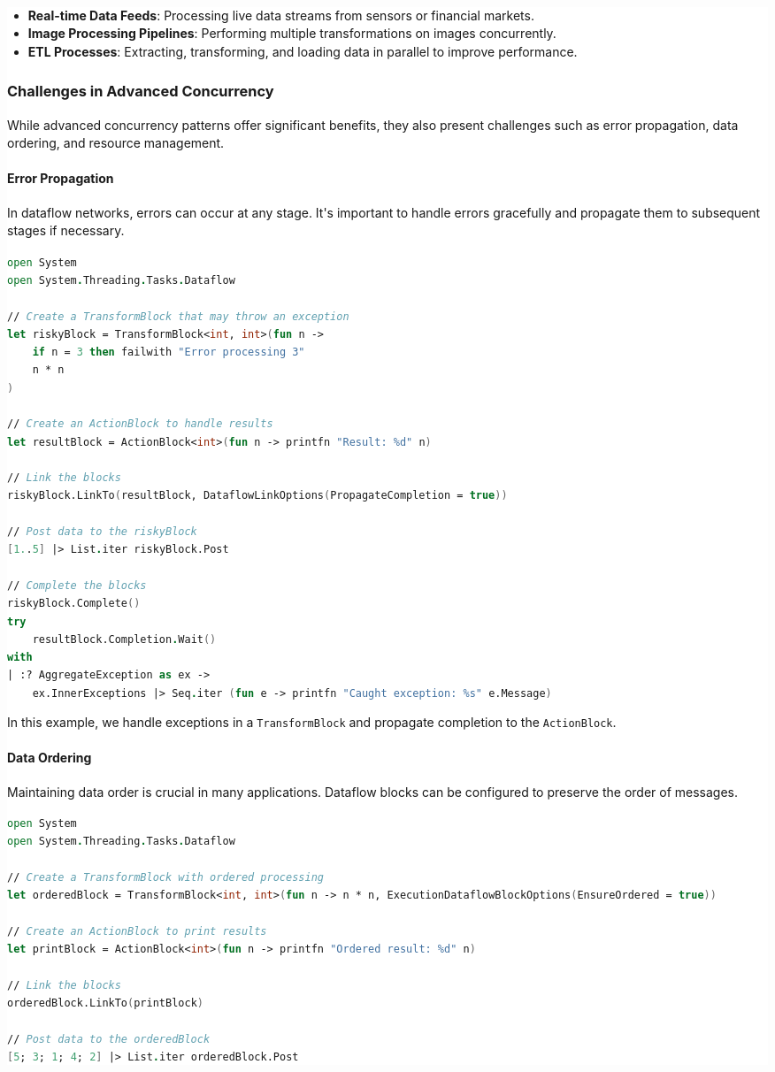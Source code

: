 - **Real-time Data Feeds**: Processing live data streams from sensors or financial markets.
- **Image Processing Pipelines**: Performing multiple transformations on images concurrently.
- **ETL Processes**: Extracting, transforming, and loading data in parallel to improve performance.

### Challenges in Advanced Concurrency

While advanced concurrency patterns offer significant benefits, they also present challenges such as error propagation, data ordering, and resource management.

#### Error Propagation

In dataflow networks, errors can occur at any stage. It's important to handle errors gracefully and propagate them to subsequent stages if necessary.

```fsharp
open System
open System.Threading.Tasks.Dataflow

// Create a TransformBlock that may throw an exception
let riskyBlock = TransformBlock<int, int>(fun n -> 
    if n = 3 then failwith "Error processing 3"
    n * n
)

// Create an ActionBlock to handle results
let resultBlock = ActionBlock<int>(fun n -> printfn "Result: %d" n)

// Link the blocks
riskyBlock.LinkTo(resultBlock, DataflowLinkOptions(PropagateCompletion = true))

// Post data to the riskyBlock
[1..5] |> List.iter riskyBlock.Post

// Complete the blocks
riskyBlock.Complete()
try
    resultBlock.Completion.Wait()
with
| :? AggregateException as ex ->
    ex.InnerExceptions |> Seq.iter (fun e -> printfn "Caught exception: %s" e.Message)
```

In this example, we handle exceptions in a `TransformBlock` and propagate completion to the `ActionBlock`.

#### Data Ordering

Maintaining data order is crucial in many applications. Dataflow blocks can be configured to preserve the order of messages.

```fsharp
open System
open System.Threading.Tasks.Dataflow

// Create a TransformBlock with ordered processing
let orderedBlock = TransformBlock<int, int>(fun n -> n * n, ExecutionDataflowBlockOptions(EnsureOrdered = true))

// Create an ActionBlock to print results
let printBlock = ActionBlock<int>(fun n -> printfn "Ordered result: %d" n)

// Link the blocks
orderedBlock.LinkTo(printBlock)

// Post data to the orderedBlock
[5; 3; 1; 4; 2] |> List.iter orderedBlock.Post

```